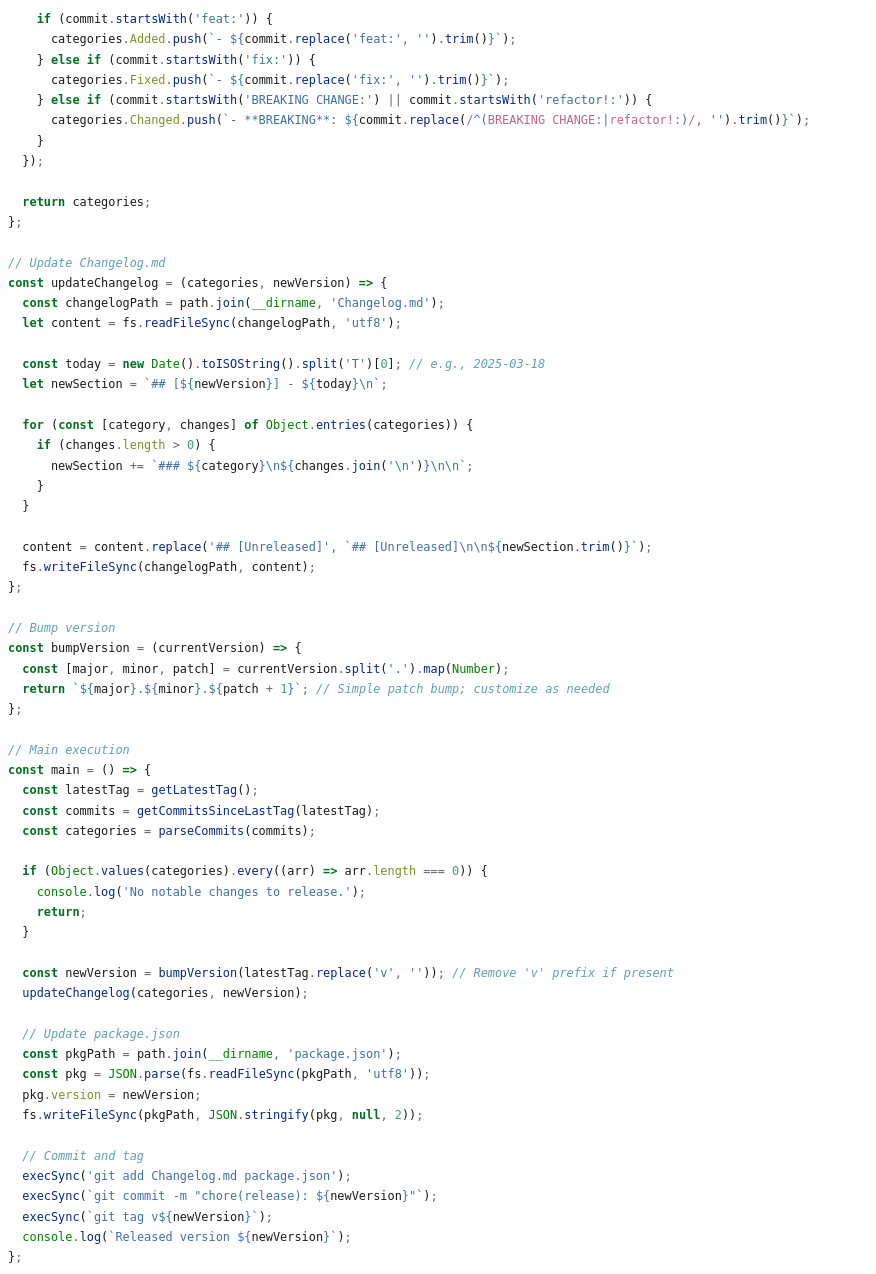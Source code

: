 ```javascript
    if (commit.startsWith('feat:')) {
      categories.Added.push(`- ${commit.replace('feat:', '').trim()}`);
    } else if (commit.startsWith('fix:')) {
      categories.Fixed.push(`- ${commit.replace('fix:', '').trim()}`);
    } else if (commit.startsWith('BREAKING CHANGE:') || commit.startsWith('refactor!:')) {
      categories.Changed.push(`- **BREAKING**: ${commit.replace(/^(BREAKING CHANGE:|refactor!:)/, '').trim()}`);
    }
  });

  return categories;
};

// Update Changelog.md
const updateChangelog = (categories, newVersion) => {
  const changelogPath = path.join(__dirname, 'Changelog.md');
  let content = fs.readFileSync(changelogPath, 'utf8');

  const today = new Date().toISOString().split('T')[0]; // e.g., 2025-03-18
  let newSection = `## [${newVersion}] - ${today}\n`;

  for (const [category, changes] of Object.entries(categories)) {
    if (changes.length > 0) {
      newSection += `### ${category}\n${changes.join('\n')}\n\n`;
    }
  }

  content = content.replace('## [Unreleased]', `## [Unreleased]\n\n${newSection.trim()}`);
  fs.writeFileSync(changelogPath, content);
};

// Bump version
const bumpVersion = (currentVersion) => {
  const [major, minor, patch] = currentVersion.split('.').map(Number);
  return `${major}.${minor}.${patch + 1}`; // Simple patch bump; customize as needed
};

// Main execution
const main = () => {
  const latestTag = getLatestTag();
  const commits = getCommitsSinceLastTag(latestTag);
  const categories = parseCommits(commits);

  if (Object.values(categories).every((arr) => arr.length === 0)) {
    console.log('No notable changes to release.');
    return;
  }

  const newVersion = bumpVersion(latestTag.replace('v', '')); // Remove 'v' prefix if present
  updateChangelog(categories, newVersion);

  // Update package.json
  const pkgPath = path.join(__dirname, 'package.json');
  const pkg = JSON.parse(fs.readFileSync(pkgPath, 'utf8'));
  pkg.version = newVersion;
  fs.writeFileSync(pkgPath, JSON.stringify(pkg, null, 2));

  // Commit and tag
  execSync('git add Changelog.md package.json');
  execSync(`git commit -m "chore(release): ${newVersion}"`);
  execSync(`git tag v${newVersion}`);
  console.log(`Released version ${newVersion}`);
};
```